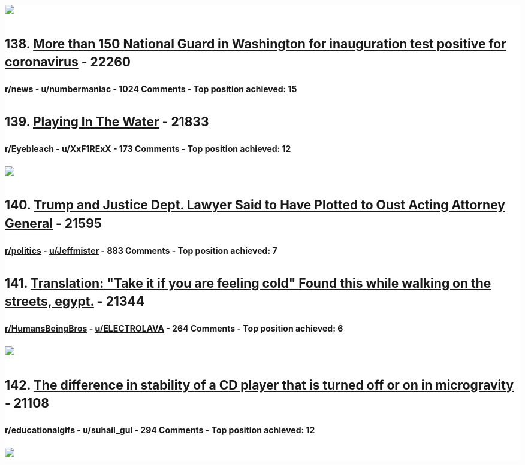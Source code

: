 <a href="https://i.redd.it/y9jn7juzg3d61.jpg"><img src="https://b.thumbs.redditmedia.com/ihVBmrmtBwtM8iksMecjgEJATPAPoXCqagGwfD0fyOg.jpg"></img></a>

## 138. [More than 150 National Guard in Washington for inauguration test positive for coronavirus](http://reddit.com/r/news/comments/l31p5t/more_than_150_national_guard_in_washington_for/) - 22260
#### [r/news](http://reddit.com/r/news) - [u/numbermaniac](http://reddit.com/u/numbermaniac) - 1024 Comments - Top position achieved: 15

## 139. [Playing In The Water](http://reddit.com/r/Eyebleach/comments/l39kkk/playing_in_the_water/) - 21833
#### [r/Eyebleach](http://reddit.com/r/Eyebleach) - [u/XxF1RExX](http://reddit.com/u/XxF1RExX) - 173 Comments - Top position achieved: 12

<a href="https://gfycat.com/hollowminiaturecamel"><img src="https://b.thumbs.redditmedia.com/XXyWmYX8qZw_JnQAEDpYPKRpjtV9IBLhE2ijIg3okEg.jpg"></img></a>

## 140. [Trump and Justice Dept. Lawyer Said to Have Plotted to Oust Acting Attorney General](http://reddit.com/r/politics/comments/l31fmj/trump_and_justice_dept_lawyer_said_to_have/) - 21595
#### [r/politics](http://reddit.com/r/politics) - [u/Jeffmister](http://reddit.com/u/Jeffmister) - 883 Comments - Top position achieved: 7

## 141. [Translation: "Take it if you are feeling cold" Found this while walking on the streets, egypt.](http://reddit.com/r/HumansBeingBros/comments/l3ivjr/translation_take_it_if_you_are_feeling_cold_found/) - 21344
#### [r/HumansBeingBros](http://reddit.com/r/HumansBeingBros) - [u/ELECTROLAVA](http://reddit.com/u/ELECTROLAVA) - 264 Comments - Top position achieved: 6

<a href="https://i.redd.it/t8g9z687y4d61.jpg"><img src="https://b.thumbs.redditmedia.com/6A8VL5b_S2t1en12qfxBgwC_xLmJABfKKbhxeseNFWU.jpg"></img></a>

## 142. [The difference in stability of a CD player that is turned off or on in microgravity](http://reddit.com/r/educationalgifs/comments/l3frqd/the_difference_in_stability_of_a_cd_player_that/) - 21108
#### [r/educationalgifs](http://reddit.com/r/educationalgifs) - [u/suhail_gul](http://reddit.com/u/suhail_gul) - 294 Comments - Top position achieved: 12

<a href="http://imgur.com/Fcw66MQ.gif"><img src="https://a.thumbs.redditmedia.com/zhI2bMmJiIb4_MxiXV0suHlVYcbyFbKcHE_xzCBy274.jpg"></img></a>
